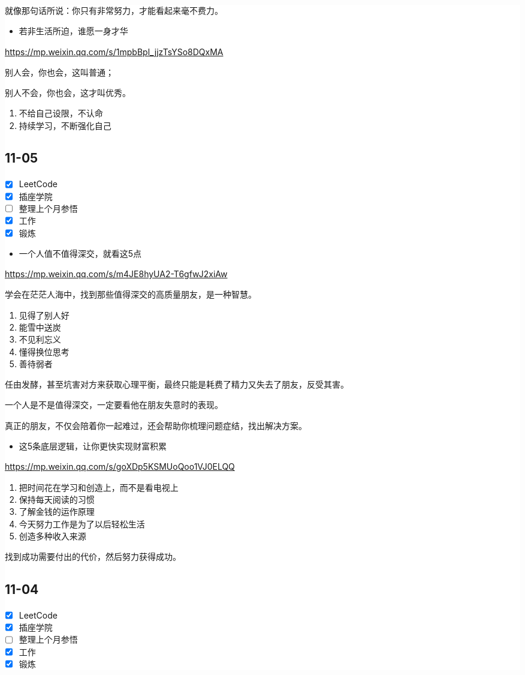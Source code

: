 就像那句话所说：你只有非常努力，才能看起来毫不费力。

* 若非生活所迫，谁愿一身才华

https://mp.weixin.qq.com/s/1mpbBpl_jjzTsYSo8DQxMA

别人会，你也会，这叫普通；

别人不会，你也会，这才叫优秀。

1. 不给自己设限，不认命
2. 持续学习，不断强化自己

## 11-05

* [x] LeetCode
* [x] 插座学院
* [ ] 整理上个月参悟
* [x] 工作
* [x] 锻炼

* 一个人值不值得深交，就看这5点

https://mp.weixin.qq.com/s/m4JE8hyUA2-T6gfwJ2xiAw

学会在茫茫人海中，找到那些值得深交的高质量朋友，是一种智慧。

1. 见得了别人好
2. 能雪中送炭
3. 不见利忘义
4. 懂得换位思考
5. 善待弱者

任由发酵，甚至坑害对方来获取心理平衡，最终只能是耗费了精力又失去了朋友，反受其害。

一个人是不是值得深交，一定要看他在朋友失意时的表现。

真正的朋友，不仅会陪着你一起难过，还会帮助你梳理问题症结，找出解决方案。

* 这5条底层逻辑，让你更快实现财富积累

https://mp.weixin.qq.com/s/goXDp5KSMUoQoo1VJ0ELQQ

1. 把时间花在学习和创造上，而不是看电视上
2. 保持每天阅读的习惯
3. 了解金钱的运作原理
4. 今天努力工作是为了以后轻松生活
5. 创造多种收入来源 

找到成功需要付出的代价，然后努力获得成功。

## 11-04

* [x] LeetCode
* [x] 插座学院
* [ ] 整理上个月参悟
* [x] 工作
* [x] 锻炼
